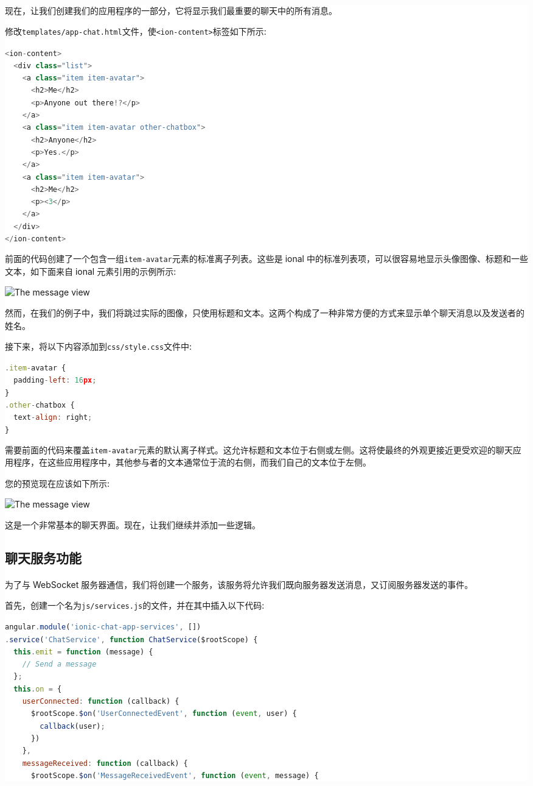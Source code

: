 现在，让我们创建我们的应用程序的一部分，它将显示我们最重要的聊天中的所有消息。

修改`templates/app-chat.html`文件，使`<ion-content>`标签如下所示:

```js
<ion-content>
  <div class="list">
    <a class="item item-avatar">
      <h2>Me</h2>
      <p>Anyone out there!?</p>
    </a>
    <a class="item item-avatar other-chatbox">
      <h2>Anyone</h2>
      <p>Yes.</p>
    </a>
    <a class="item item-avatar">
      <h2>Me</h2>
      <p><3</p>
    </a>
  </div>
</ion-content>
```

前面的代码创建了一个包含一组`item-avatar`元素的标准离子列表。这些是 ional 中的标准列表项，可以很容易地显示头像图像、标题和一些文本，如下面来自 ional 元素引用的示例所示:

![The message view](graphics/B04653_12_04.jpg)

然而，在我们的例子中，我们将跳过实际的图像，只使用标题和文本。这两个构成了一种非常方便的方式来显示单个聊天消息以及发送者的姓名。

接下来，将以下内容添加到`css/style.css`文件中:

```js
.item-avatar {
  padding-left: 16px;
}
.other-chatbox {
  text-align: right;
}
```

需要前面的代码来覆盖`item-avatar`元素的默认离子样式。这允许标题和文本位于右侧或左侧。这将使最终的外观更接近更受欢迎的聊天应用程序，在这些应用程序中，其他参与者的文本通常位于流的右侧，而我们自己的文本位于左侧。

您的预览现在应该如下所示:

![The message view](graphics/B04653_12_05.jpg)

这是一个非常基本的聊天界面。现在，让我们继续并添加一些逻辑。

## 聊天服务功能

为了与 WebSocket 服务器通信，我们将创建一个服务，该服务将允许我们既向服务器发送消息，又订阅服务器发送的事件。

首先，创建一个名为`js/services.js`的文件，并在其中插入以下代码:

```js
angular.module('ionic-chat-app-services', [])
.service('ChatService', function ChatService($rootScope) {
  this.emit = function (message) {
    // Send a message
  };
  this.on = {
    userConnected: function (callback) {
      $rootScope.$on('UserConnectedEvent', function (event, user) {
        callback(user);
      })
    },
    messageReceived: function (callback) {
      $rootScope.$on('MessageReceivedEvent', function (event, message) {
```